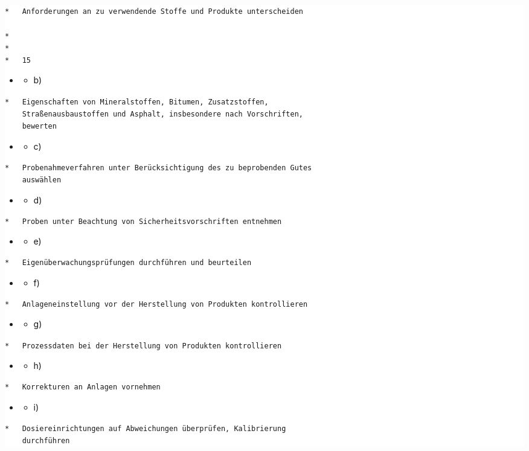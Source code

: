     *   Anforderungen an zu verwendende Stoffe und Produkte unterscheiden

    *
    *
    *   15


*    *   b)

    *   Eigenschaften von Mineralstoffen, Bitumen, Zusatzstoffen,
        Straßenausbaustoffen und Asphalt, insbesondere nach Vorschriften,
        bewerten


*    *   c)

    *   Probenahmeverfahren unter Berücksichtigung des zu beprobenden Gutes
        auswählen


*    *   d)

    *   Proben unter Beachtung von Sicherheitsvorschriften entnehmen


*    *   e)

    *   Eigenüberwachungsprüfungen durchführen und beurteilen


*    *   f)

    *   Anlageneinstellung vor der Herstellung von Produkten kontrollieren


*    *   g)

    *   Prozessdaten bei der Herstellung von Produkten kontrollieren


*    *   h)

    *   Korrekturen an Anlagen vornehmen


*    *   i)

    *   Dosiereinrichtungen auf Abweichungen überprüfen, Kalibrierung
        durchführen




